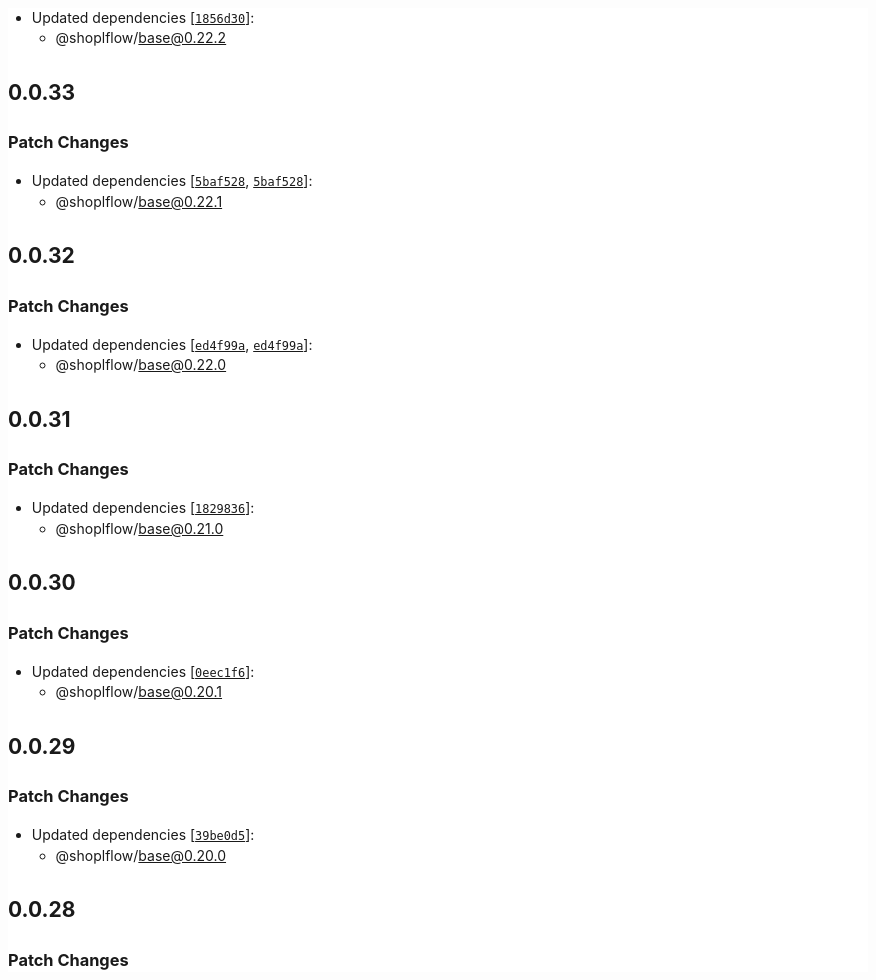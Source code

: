 - Updated dependencies [[`1856d30`](https://github.com/shopl/shoplflow/commit/1856d30849d0b02b5a4f9e87250ab2b043e7ae79)]:
  - @shoplflow/base@0.22.2

## 0.0.33

### Patch Changes

- Updated dependencies [[`5baf528`](https://github.com/shopl/shoplflow/commit/5baf528315a0d14e9d9fb786da275dd767e61450), [`5baf528`](https://github.com/shopl/shoplflow/commit/5baf528315a0d14e9d9fb786da275dd767e61450)]:
  - @shoplflow/base@0.22.1

## 0.0.32

### Patch Changes

- Updated dependencies [[`ed4f99a`](https://github.com/shopl/shoplflow/commit/ed4f99a18063e21e51b334dd9d4b3e08666cac49), [`ed4f99a`](https://github.com/shopl/shoplflow/commit/ed4f99a18063e21e51b334dd9d4b3e08666cac49)]:
  - @shoplflow/base@0.22.0

## 0.0.31

### Patch Changes

- Updated dependencies [[`1829836`](https://github.com/shopl/shoplflow/commit/182983678891c66028fd7c4fd31aeae99695e1ae)]:
  - @shoplflow/base@0.21.0

## 0.0.30

### Patch Changes

- Updated dependencies [[`0eec1f6`](https://github.com/shopl/shoplflow/commit/0eec1f6c6d64bd9ebbcbe892ee049e223ea0ad0d)]:
  - @shoplflow/base@0.20.1

## 0.0.29

### Patch Changes

- Updated dependencies [[`39be0d5`](https://github.com/shopl/shoplflow/commit/39be0d53f3e8d1b498d5cddc3e7f9e778c5ab96b)]:
  - @shoplflow/base@0.20.0

## 0.0.28

### Patch Changes
